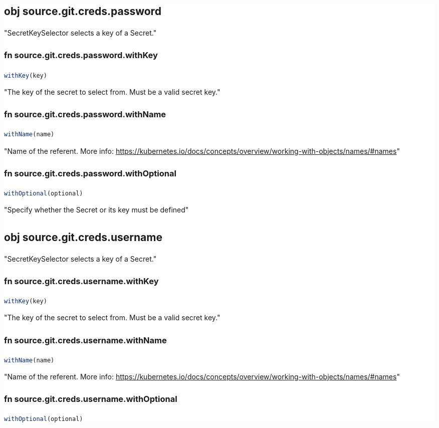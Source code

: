 

## obj source.git.creds.password

"SecretKeySelector selects a key of a Secret."

### fn source.git.creds.password.withKey

```ts
withKey(key)
```

"The key of the secret to select from.  Must be a valid secret key."

### fn source.git.creds.password.withName

```ts
withName(name)
```

"Name of the referent. More info: https://kubernetes.io/docs/concepts/overview/working-with-objects/names/#names"

### fn source.git.creds.password.withOptional

```ts
withOptional(optional)
```

"Specify whether the Secret or its key must be defined"

## obj source.git.creds.username

"SecretKeySelector selects a key of a Secret."

### fn source.git.creds.username.withKey

```ts
withKey(key)
```

"The key of the secret to select from.  Must be a valid secret key."

### fn source.git.creds.username.withName

```ts
withName(name)
```

"Name of the referent. More info: https://kubernetes.io/docs/concepts/overview/working-with-objects/names/#names"

### fn source.git.creds.username.withOptional

```ts
withOptional(optional)
```
